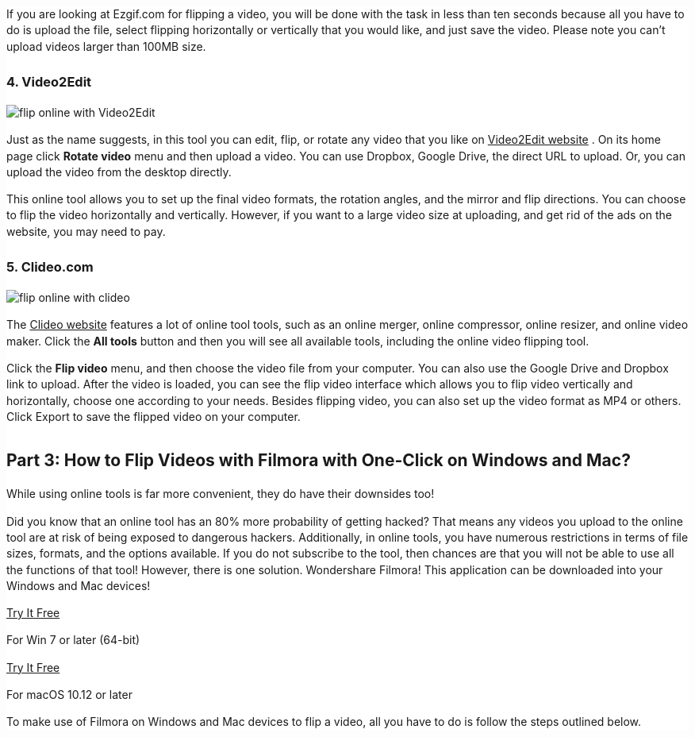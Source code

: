 If you are looking at Ezgif.com for flipping a video, you will be done with the task in less than ten seconds because all you have to do is upload the file, select flipping horizontally or vertically that you would like, and just save the video. Please note you can’t upload videos larger than 100MB size.

### 4. Video2Edit

![flip online with Video2Edit](https://images.wondershare.com/filmora/article-images/video2edit-flip-video.jpg)

Just as the name suggests, in this tool you can edit, flip, or rotate any video that you like on [Video2Edit website](https://www.video2edit.com/) . On its home page click **Rotate video** menu and then upload a video. You can use Dropbox, Google Drive, the direct URL to upload. Or, you can upload the video from the desktop directly.

This online tool allows you to set up the final video formats, the rotation angles, and the mirror and flip directions. You can choose to flip the video horizontally and vertically. However, if you want to a large video size at uploading, and get rid of the ads on the website, you may need to pay.

### 5. Clideo.com

![flip online with clideo](https://images.wondershare.com/filmora/article-images/flip-video-online-with-clideo.jpg)

The [Clideo website](https://clideo.com/) features a lot of online tool tools, such as an online merger, online compressor, online resizer, and online video maker. Click the **All tools** button and then you will see all available tools, including the online video flipping tool.

Click the **Flip video** menu, and then choose the video file from your computer. You can also use the Google Drive and Dropbox link to upload. After the video is loaded, you can see the flip video interface which allows you to flip video vertically and horizontally, choose one according to your needs. Besides flipping video, you can also set up the video format as MP4 or others. Click Export to save the flipped video on your computer.

## Part 3: How to Flip Videos with Filmora with One-Click on Windows and Mac?

While using online tools is far more convenient, they do have their downsides too!

Did you know that an online tool has an 80% more probability of getting hacked? That means any videos you upload to the online tool are at risk of being exposed to dangerous hackers. Additionally, in online tools, you have numerous restrictions in terms of file sizes, formats, and the options available. If you do not subscribe to the tool, then chances are that you will not be able to use all the functions of that tool! However, there is one solution. Wondershare Filmora! This application can be downloaded into your Windows and Mac devices!

[Try It Free](https://tools.techidaily.com/wondershare/filmora/download/)

For Win 7 or later (64-bit)

[Try It Free](https://tools.techidaily.com/wondershare/filmora/download/)

For macOS 10.12 or later

To make use of Filmora on Windows and Mac devices to flip a video, all you have to do is follow the steps outlined below.
